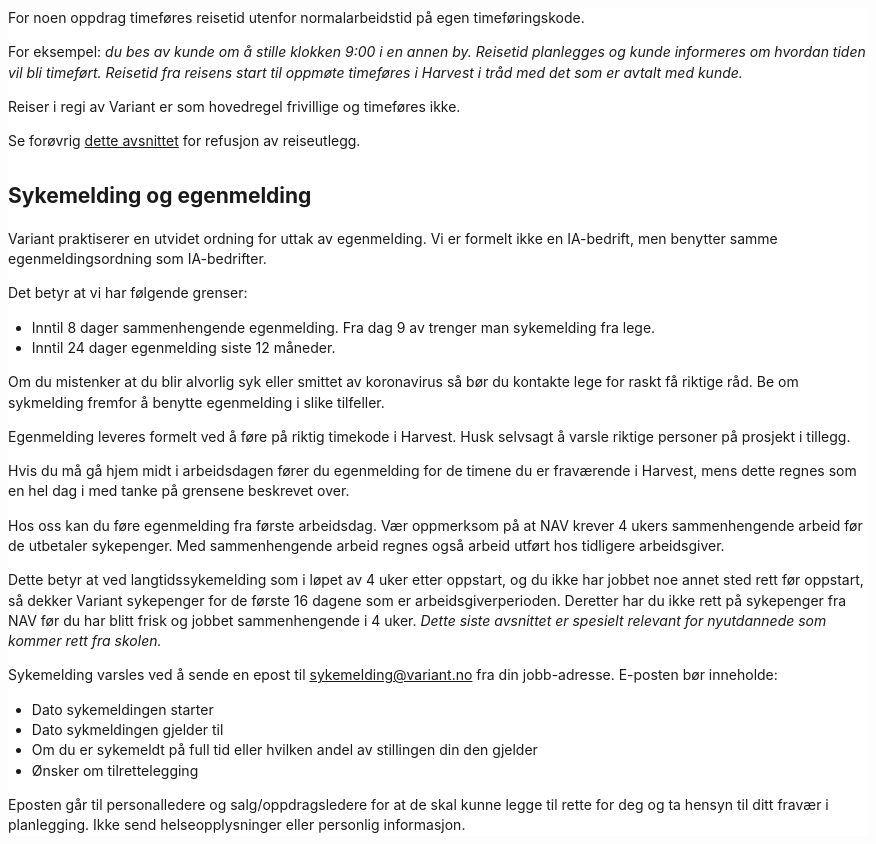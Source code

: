 For noen oppdrag timeføres reisetid utenfor normalarbeidstid på egen
timeføringskode.

For eksempel: _du bes av kunde om å stille klokken 9:00 i en annen by. Reisetid
planlegges og kunde informeres om hvordan tiden vil bli timeført. Reisetid fra
reisens start til oppmøte timeføres i Harvest i tråd med det som er avtalt med
kunde._

Reiser i regi av Variant er som hovedregel frivillige og timeføres ikke.

Se forøvrig
[dette avsnittet](https://handbook.variant.no/information.html#reiser-p%C3%A5-variants-regning)
for refusjon av reiseutlegg.

## Sykemelding og egenmelding

Variant praktiserer en utvidet ordning for uttak av egenmelding. Vi er formelt
ikke en IA-bedrift, men benytter samme egenmeldingsordning som IA-bedrifter.

Det betyr at vi har følgende grenser:

- Inntil 8 dager sammenhengende egenmelding. Fra dag 9 av trenger man
  sykemelding fra lege.
- Inntil 24 dager egenmelding siste 12 måneder.

Om du mistenker at du blir alvorlig syk eller smittet av koronavirus så bør du kontakte lege for raskt få riktige råd. Be om sykmelding fremfor å benytte egenmelding i slike tilfeller.

Egenmelding leveres formelt ved å føre på riktig timekode i Harvest. Husk
selvsagt å varsle riktige personer på prosjekt i tillegg.

Hvis du må gå hjem midt i arbeidsdagen fører du egenmelding for de timene du er
fraværende i Harvest, mens dette regnes som en hel dag i med tanke på grensene
beskrevet over.

Hos oss kan du føre egenmelding fra første arbeidsdag. Vær oppmerksom på at NAV
krever 4 ukers sammenhengende arbeid før de utbetaler sykepenger. Med
sammenhengende arbeid regnes også arbeid utført hos tidligere arbeidsgiver.

Dette betyr at ved langtidssykemelding som i løpet av 4 uker etter oppstart, og
du ikke har jobbet noe annet sted rett før oppstart, så dekker Variant
sykepenger for de første 16 dagene som er arbeidsgiverperioden. Deretter har du
ikke rett på sykepenger fra NAV før du har blitt frisk og jobbet sammenhengende
i 4 uker. _Dette siste avsnittet er spesielt relevant for nyutdannede som kommer
rett fra skolen._

Sykemelding varsles ved å sende en epost til sykemelding@variant.no fra
din jobb-adresse. E-posten bør inneholde:

- Dato sykemeldingen starter
- Dato sykmeldingen gjelder til
- Om du er sykemeldt på full tid eller hvilken andel av stillingen din den gjelder
- Ønsker om tilrettelegging

Eposten går til personalledere og salg/oppdragsledere for at de skal kunne legge
til rette for deg og ta hensyn til ditt fravær i planlegging. Ikke send 
helseopplysninger eller personlig informasjon.
